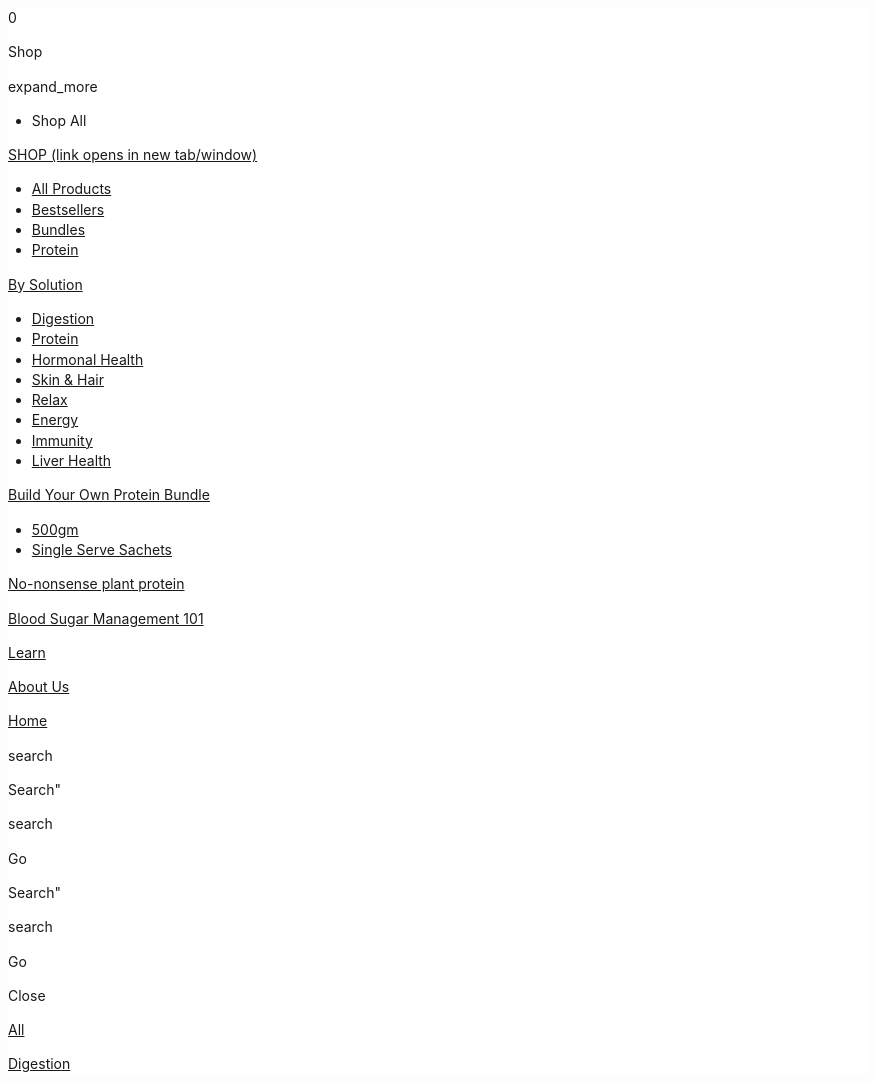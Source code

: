 0

Shop

expand_more

- Shop All

[SHOP (link opens in new tab/window)](https://cosmix.in/collections/shop)

- [All Products](/collections/shop)
- [Bestsellers](/collections/best-sellers)
- [Bundles](/collections/bundles)
- [Protein](/collections/no-nonsense-plant-protein)

[By Solution](/collections/digestion)

- [Digestion](/collections/digestion)
- [Protein](/collections/no-nonsense-plant-protein)
- [Hormonal Health](/collections/hormonal-health)
- [Skin & Hair](/collections/skin-and-hair)
- [Relax](/collections/relax)
- [Energy](/collections/energy)
- [Immunity](/collections/immunity)
- [Liver Health](/collections/holistic-health-1)

[Build Your Own Protein Bundle](/pages/build-your-own-bundle)

- [500gm](/products/build-your-own-bundle-500gms)
- [Single Serve Sachets](/products/build-your-own-bundle-single-serve-sachets)

[No-nonsense plant protein](/collections/no-nonsense-plant-protein)

[Blood Sugar Management 101](https://cosmix.in/blogs/nutrition/blood-sugar-management-101?_pos=1&_psq=blood&_ss=e&_v=1.0)

[Learn](/pages/learn)

[About Us](/pages/about-us)

[Home](/)

search

Search"

search

Go

Search"

search

Go

Close

[All](/collections/shop)

[Digestion](/collections/digestion)
